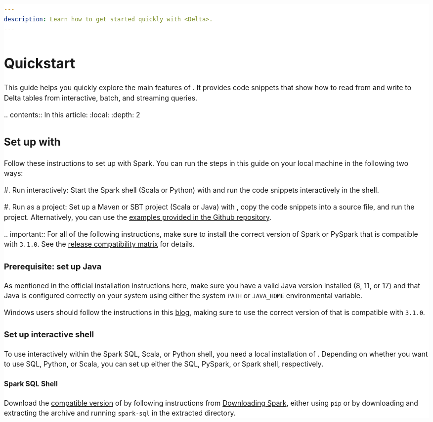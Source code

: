 ```yaml
---
description: Learn how to get started quickly with <Delta>.
---
```


# Quickstart

This guide helps you quickly explore the main features of <Delta>. It provides code snippets that show how to read from and write to Delta tables from interactive, batch, and streaming queries.

.. contents:: In this article:
  :local:
  :depth: 2

## Set up <AS> with <Delta>

Follow these instructions to set up <Delta> with Spark. You can run the steps in this guide on your local machine in the following two ways:

#. Run interactively: Start the Spark shell (Scala or Python) with <Delta> and run the code snippets interactively in the shell.

#. Run as a project: Set up a Maven or SBT project (Scala or Java) with <Delta>, copy the code snippets into a source file, and run the project. Alternatively, you can use the [examples provided in the Github repository](https://github.com/delta-io/delta/tree/master/examples).

.. important:: For all of the following instructions, make sure to install the correct version of Spark or PySpark that is compatible with <Delta> `3.1.0`. See the [release compatibility matrix](releases.md) for details.

### Prerequisite: set up Java

As mentioned in the official <AS> installation instructions [here](https://spark.apache.org/docs/latest/index.html#downloading), make sure you have a valid Java version installed (8, 11, or 17) and that Java is configured correctly on your system using either the system `PATH` or `JAVA_HOME` environmental variable.

Windows users should follow the instructions in this [blog](https://phoenixnap.com/kb/install-spark-on-windows-10), making sure to use the correct version of <AS> that is compatible with <Delta> `3.1.0`.

### Set up interactive shell

To use <Delta> interactively within the Spark SQL, Scala, or Python shell, you need a local installation of <AS>. Depending on whether you want to use SQL, Python, or Scala, you can set up either the SQL, PySpark, or Spark shell, respectively.

#### Spark SQL Shell

Download the [compatible version](releases.md) of <AS> by following instructions from [Downloading Spark](https://spark.apache.org/downloads.html), either using `pip` or by downloading and extracting the archive and running `spark-sql` in the extracted directory.
